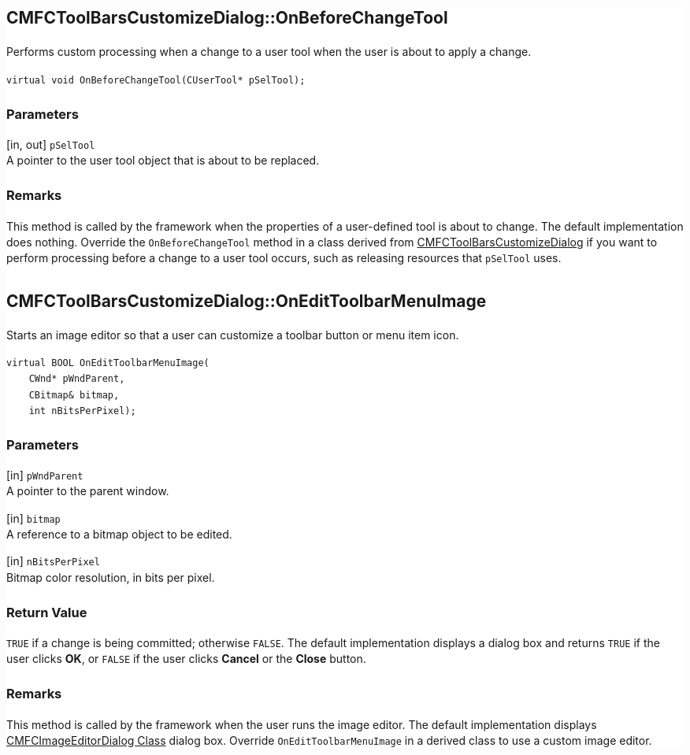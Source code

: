 ##  <a name="cmfctoolbarscustomizedialog__onbeforechangetool"></a>  CMFCToolBarsCustomizeDialog::OnBeforeChangeTool  
 Performs custom processing when a change to a user tool when the user is about to apply a change.  
  
```  
virtual void OnBeforeChangeTool(CUserTool* pSelTool);
```  
  
### Parameters  
 [in, out] `pSelTool`  
 A pointer to the user tool object that is about to be replaced.  
  
### Remarks  
 This method is called by the framework when the properties of a user-defined tool is about to change. The default implementation does nothing. Override the `OnBeforeChangeTool` method in a class derived from [CMFCToolBarsCustomizeDialog](../../mfc/reference/cmfctoolbarscustomizedialog-class.md) if you want to perform processing before a change to a user tool occurs, such as releasing resources that `pSelTool` uses.  
  
##  <a name="cmfctoolbarscustomizedialog__onedittoolbarmenuimage"></a>  CMFCToolBarsCustomizeDialog::OnEditToolbarMenuImage  
 Starts an image editor so that a user can customize a toolbar button or menu item icon.  
  
```  
virtual BOOL OnEditToolbarMenuImage(
    CWnd* pWndParent,  
    CBitmap& bitmap,  
    int nBitsPerPixel);
```  
  
### Parameters  
 [in] `pWndParent`  
 A pointer to the parent window.  
  
 [in] `bitmap`  
 A reference to a bitmap object to be edited.  
  
 [in] `nBitsPerPixel`  
 Bitmap color resolution, in bits per pixel.  
  
### Return Value  
 `TRUE` if a change is being committed; otherwise `FALSE`. The default implementation displays a dialog box and returns `TRUE` if the user clicks **OK**, or `FALSE` if the user clicks **Cancel** or the **Close** button.  
  
### Remarks  
 This method is called by the framework when the user runs the image editor. The default implementation displays [CMFCImageEditorDialog Class](../../mfc/reference/cmfcimageeditordialog-class.md) dialog box. Override `OnEditToolbarMenuImage` in a derived class to use a custom image editor.  
  